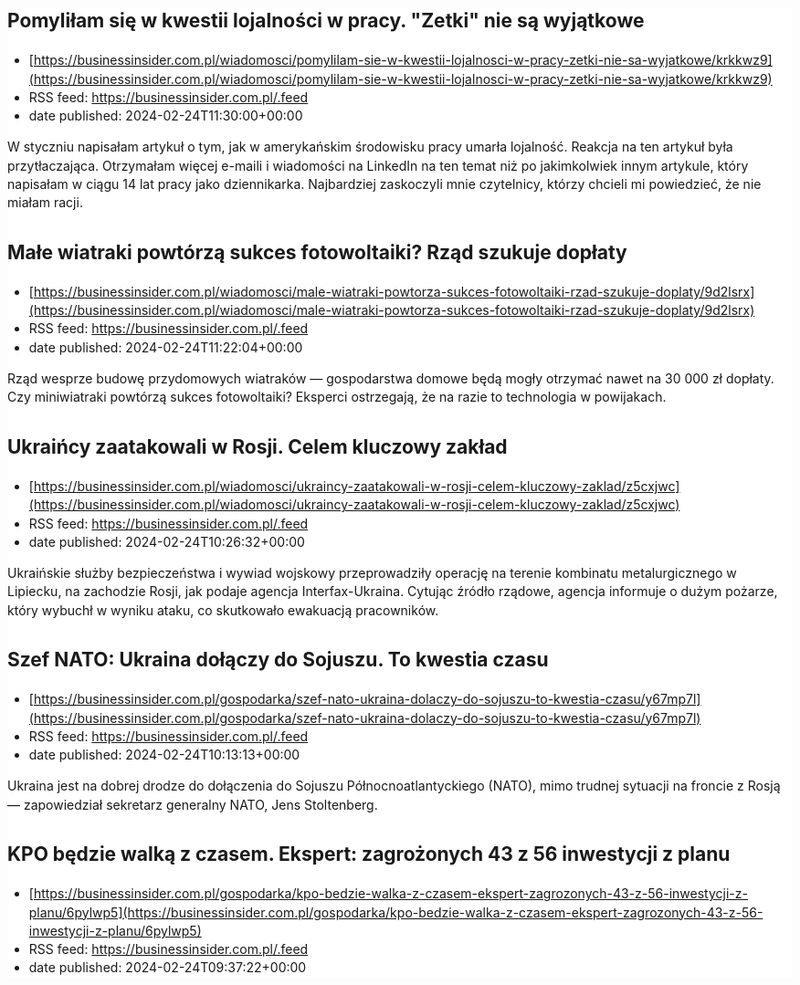 ## Pomyliłam się w kwestii lojalności w pracy. "Zetki" nie są wyjątkowe
 - [https://businessinsider.com.pl/wiadomosci/pomylilam-sie-w-kwestii-lojalnosci-w-pracy-zetki-nie-sa-wyjatkowe/krkkwz9](https://businessinsider.com.pl/wiadomosci/pomylilam-sie-w-kwestii-lojalnosci-w-pracy-zetki-nie-sa-wyjatkowe/krkkwz9)
 - RSS feed: https://businessinsider.com.pl/.feed
 - date published: 2024-02-24T11:30:00+00:00

W styczniu napisałam artykuł o tym, jak w amerykańskim środowisku pracy umarła lojalność. Reakcja na ten artykuł była przytłaczająca. Otrzymałam więcej e-maili i wiadomości na LinkedIn na ten temat niż po jakimkolwiek innym artykule, który napisałam w ciągu 14 lat pracy jako dziennikarka. Najbardziej zaskoczyli mnie czytelnicy, którzy chcieli mi powiedzieć, że nie miałam racji.

## Małe wiatraki powtórzą sukces fotowoltaiki? Rząd szukuje dopłaty
 - [https://businessinsider.com.pl/wiadomosci/male-wiatraki-powtorza-sukces-fotowoltaiki-rzad-szukuje-doplaty/9d2lsrx](https://businessinsider.com.pl/wiadomosci/male-wiatraki-powtorza-sukces-fotowoltaiki-rzad-szukuje-doplaty/9d2lsrx)
 - RSS feed: https://businessinsider.com.pl/.feed
 - date published: 2024-02-24T11:22:04+00:00

Rząd wesprze budowę przydomowych wiatraków — gospodarstwa domowe będą mogły otrzymać nawet na 30 000 zł dopłaty. Czy miniwiatraki powtórzą sukces fotowoltaiki? Eksperci ostrzegają, że na razie to technologia w powijakach.

## Ukraińcy zaatakowali w Rosji. Celem kluczowy zakład
 - [https://businessinsider.com.pl/wiadomosci/ukraincy-zaatakowali-w-rosji-celem-kluczowy-zaklad/z5cxjwc](https://businessinsider.com.pl/wiadomosci/ukraincy-zaatakowali-w-rosji-celem-kluczowy-zaklad/z5cxjwc)
 - RSS feed: https://businessinsider.com.pl/.feed
 - date published: 2024-02-24T10:26:32+00:00

Ukraińskie służby bezpieczeństwa i wywiad wojskowy przeprowadziły operację na terenie kombinatu metalurgicznego w Lipiecku, na zachodzie Rosji, jak podaje agencja Interfax-Ukraina. Cytując źródło rządowe, agencja informuje o dużym pożarze, który wybuchł w wyniku ataku, co skutkowało ewakuacją pracowników.

## Szef NATO: Ukraina dołączy do Sojuszu. To kwestia czasu
 - [https://businessinsider.com.pl/gospodarka/szef-nato-ukraina-dolaczy-do-sojuszu-to-kwestia-czasu/y67mp7l](https://businessinsider.com.pl/gospodarka/szef-nato-ukraina-dolaczy-do-sojuszu-to-kwestia-czasu/y67mp7l)
 - RSS feed: https://businessinsider.com.pl/.feed
 - date published: 2024-02-24T10:13:13+00:00

Ukraina jest na dobrej drodze do dołączenia do Sojuszu Północnoatlantyckiego (NATO), mimo trudnej sytuacji na froncie z Rosją — zapowiedział sekretarz generalny NATO, Jens Stoltenberg.

## KPO będzie walką z czasem. Ekspert: zagrożonych 43 z 56 inwestycji z planu
 - [https://businessinsider.com.pl/gospodarka/kpo-bedzie-walka-z-czasem-ekspert-zagrozonych-43-z-56-inwestycji-z-planu/6pylwp5](https://businessinsider.com.pl/gospodarka/kpo-bedzie-walka-z-czasem-ekspert-zagrozonych-43-z-56-inwestycji-z-planu/6pylwp5)
 - RSS feed: https://businessinsider.com.pl/.feed
 - date published: 2024-02-24T09:37:22+00:00
